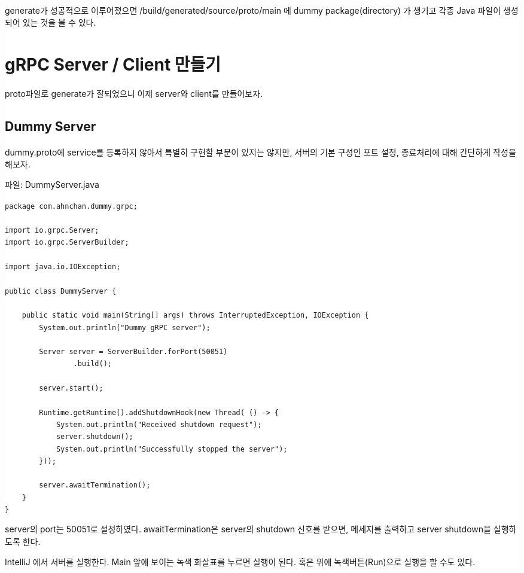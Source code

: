generate가 성공적으로 이루어졌으면 /build/generated/source/proto/main 에 dummy package(directory) 가 생기고 각종 Java 파일이 생성되어 있는 것을 볼 수 있다. 


# gRPC Server / Client 만들기
proto파일로 generate가 잘되었으니 이제 server와 client를 만들어보자. 

## Dummy Server
dummy.proto에 service를 등록하지 않아서 특별히 구현할 부분이 있지는 않지만, 서버의 기본 구성인 포트 설정, 종료처리에 대해 간단하게 작성을 해보자.


파일: DummyServer.java
```
package com.ahnchan.dummy.grpc;

import io.grpc.Server;
import io.grpc.ServerBuilder;

import java.io.IOException;

public class DummyServer {

    public static void main(String[] args) throws InterruptedException, IOException {
        System.out.println("Dummy gRPC server");

        Server server = ServerBuilder.forPort(50051)
                .build();

        server.start();

        Runtime.getRuntime().addShutdownHook(new Thread( () -> {
            System.out.println("Received shutdown request");
            server.shutdown();
            System.out.println("Successfully stopped the server");
        }));

        server.awaitTermination();
    }
}
```
server의 port는 50051로 설정하였다. 
awaitTermination은 server의 shutdown 신호를 받으면, 메세지를 출력하고 server shutdown을 실행하도록 한다. 

IntelliJ 에서 서버를 실행한다. Main 앞에 보이는 녹색 화살표를 누르면 실행이 된다. 혹은 위에 녹색버튼(Run)으로 실행을 할 수도 있다. 
